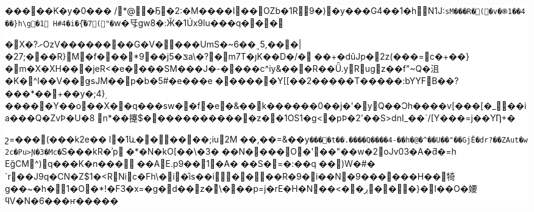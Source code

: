  �����K� y�0��� /\*@�Ҕ�2:�M����I��OZb�1R9�)�y���G4��1�hN1J:`sM���R�(�v�֎1��4��}h\g�1
H#4�i�{֟�7("�`w�㸦gw8�:Ӂ�1Úx9lu���q���
 
 �X�?ށOzV��������G�V����UmS�~6��ˍ5,���|�27;���R}M�f���\*9��jݏ�5a\�?�m7T�յK��D�/� ��+�dûJp�2z(���=c�+��}�m�X�XH���jeR<�e����SM���J�-����c^iy&���R��Ǖ.yRugz��f"~Q�沮�K�^l��V��ǥsJM��p�b�5#�e���e
������Y[[��2�����T�����:bYYFB��?���\*��+��y�;4}̣�����Y��o��X��q���sw��f�e�&��k������0��j�'�yQ��Ͻh����v[���[�\_��ia���Q�ZvÞ�U�8
n\*��攓$������������z��1OS1�g<�pϷ�2'��S>dnI\_��`/[Y���=j��YȠ+�
 
 շ=���\(���k2e�� l�1և������;iu2M
��,��=&��y`���޵�t��.����Q����4-��h�@�^��U��"��GjĒ�dr?��ZAut�w2c�Pu>Ɲ�3�Mc�`S���kR�ʾp
�\*�N�kO[��\�3� ��Ν����O� '��"��w�2oJv03�A�ƌ�=h
EǧCM^)q���K�n� �� ��AE.p9��1�A� ��S�=�:��q ��)W�#� `r��J9q�CN�Z$1�<RNic�Fh\�i\�͐is��i����R�9�i��N�9������H��犄g��~�h�1�O�\*!�F3�x=�g�d��z�҅\���p=j�rE�H�N��<��ڔ���}�I��O�婹ϥV�N�6���ҥ�����
 
























